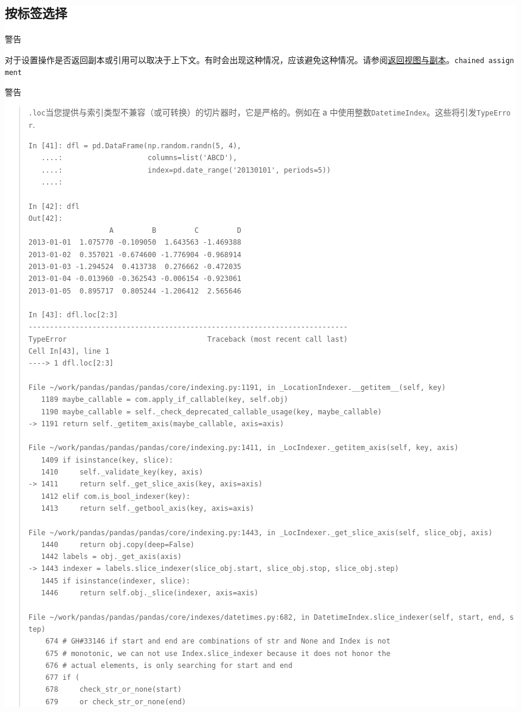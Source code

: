 



## 按标签选择

警告

对于设置操作是否返回副本或引用可以取决于上下文。有时会出现这种情况，应该避免这种情况。请参阅[返回视图与副本](https://pandas.pydata.org/docs/user_guide/indexing.html#indexing-view-versus-copy)。`chained assignment`

警告

> `.loc`当您提供与索引类型不兼容（或可转换）的切片器时，它是严格的。例如在 a 中使用整数`DatetimeIndex`。这些将引发`TypeError`.
>
> ```
> In [41]: dfl = pd.DataFrame(np.random.randn(5, 4),
>    ....:                    columns=list('ABCD'),
>    ....:                    index=pd.date_range('20130101', periods=5))
>    ....: 
> 
> In [42]: dfl
> Out[42]: 
>                    A         B         C         D
> 2013-01-01  1.075770 -0.109050  1.643563 -1.469388
> 2013-01-02  0.357021 -0.674600 -1.776904 -0.968914
> 2013-01-03 -1.294524  0.413738  0.276662 -0.472035
> 2013-01-04 -0.013960 -0.362543 -0.006154 -0.923061
> 2013-01-05  0.895717  0.805244 -1.206412  2.565646
> 
> In [43]: dfl.loc[2:3]
> ---------------------------------------------------------------------------
> TypeError                                 Traceback (most recent call last)
> Cell In[43], line 1
> ----> 1 dfl.loc[2:3]
> 
> File ~/work/pandas/pandas/pandas/core/indexing.py:1191, in _LocationIndexer.__getitem__(self, key)
>    1189 maybe_callable = com.apply_if_callable(key, self.obj)
>    1190 maybe_callable = self._check_deprecated_callable_usage(key, maybe_callable)
> -> 1191 return self._getitem_axis(maybe_callable, axis=axis)
> 
> File ~/work/pandas/pandas/pandas/core/indexing.py:1411, in _LocIndexer._getitem_axis(self, key, axis)
>    1409 if isinstance(key, slice):
>    1410     self._validate_key(key, axis)
> -> 1411     return self._get_slice_axis(key, axis=axis)
>    1412 elif com.is_bool_indexer(key):
>    1413     return self._getbool_axis(key, axis=axis)
> 
> File ~/work/pandas/pandas/pandas/core/indexing.py:1443, in _LocIndexer._get_slice_axis(self, slice_obj, axis)
>    1440     return obj.copy(deep=False)
>    1442 labels = obj._get_axis(axis)
> -> 1443 indexer = labels.slice_indexer(slice_obj.start, slice_obj.stop, slice_obj.step)
>    1445 if isinstance(indexer, slice):
>    1446     return self.obj._slice(indexer, axis=axis)
> 
> File ~/work/pandas/pandas/pandas/core/indexes/datetimes.py:682, in DatetimeIndex.slice_indexer(self, start, end, step)
>     674 # GH#33146 if start and end are combinations of str and None and Index is not
>     675 # monotonic, we can not use Index.slice_indexer because it does not honor the
>     676 # actual elements, is only searching for start and end
>     677 if (
>     678     check_str_or_none(start)
>     679     or check_str_or_none(end)
